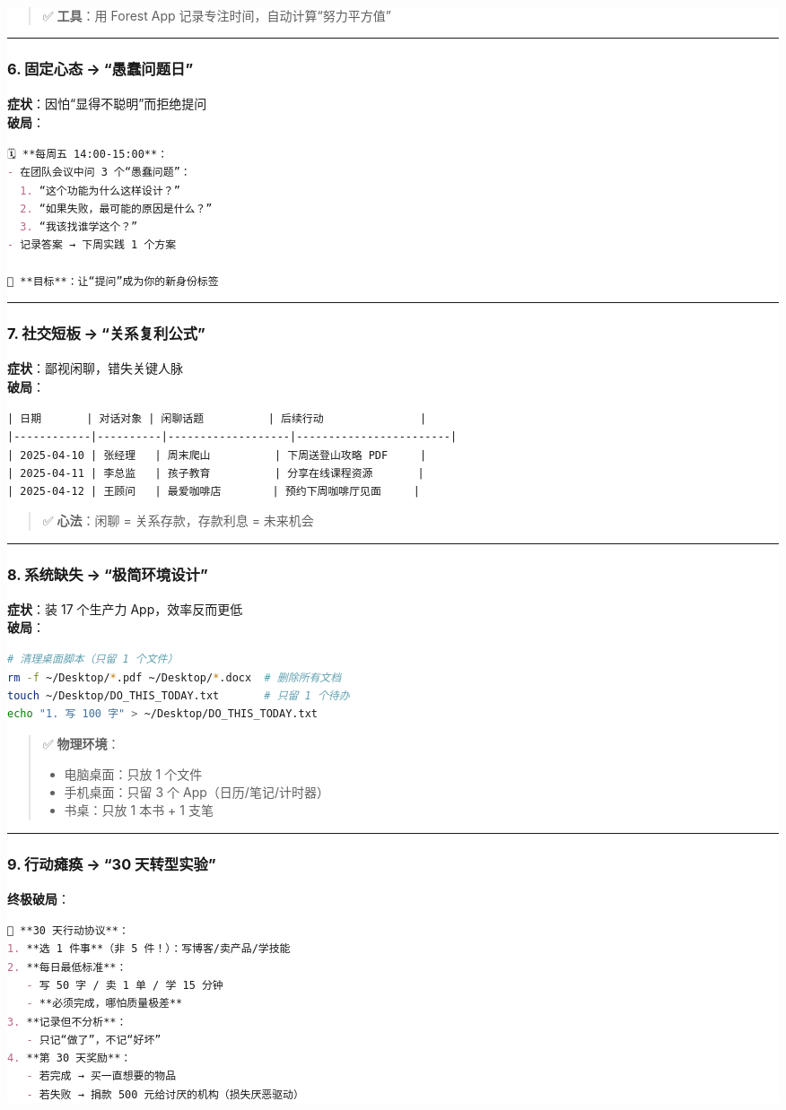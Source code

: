 > ✅ **工具**：用 Forest App 记录专注时间，自动计算“努力平方值”

---

### 6. 固定心态 → **“愚蠢问题日”**  
**症状**：因怕“显得不聪明”而拒绝提问  
**破局**：  
```markdown
🗓️ **每周五 14:00-15:00**：  
- 在团队会议中问 3 个“愚蠢问题”：  
  1. “这个功能为什么这样设计？”  
  2. “如果失败，最可能的原因是什么？”  
  3. “我该找谁学这个？”  
- 记录答案 → 下周实践 1 个方案  

🎯 **目标**：让“提问”成为你的新身份标签
```

---

### 7. 社交短板 → **“关系复利公式”**  
**症状**：鄙视闲聊，错失关键人脉  
**破局**：  
```excel
| 日期       | 对话对象 | 闲聊话题          | 后续行动               |
|------------|----------|-------------------|------------------------|
| 2025-04-10 | 张经理   | 周末爬山          | 下周送登山攻略 PDF     |
| 2025-04-11 | 李总监   | 孩子教育          | 分享在线课程资源       |
| 2025-04-12 | 王顾问   | 最爱咖啡店        | 预约下周咖啡厅见面     |
```

> ✅ **心法**：闲聊 = 关系存款，存款利息 = 未来机会

---

### 8. 系统缺失 → **“极简环境设计”**  
**症状**：装 17 个生产力 App，效率反而更低  
**破局**：  
```bash
# 清理桌面脚本（只留 1 个文件）
rm -f ~/Desktop/*.pdf ~/Desktop/*.docx  # 删除所有文档
touch ~/Desktop/DO_THIS_TODAY.txt       # 只留 1 个待办
echo "1. 写 100 字" > ~/Desktop/DO_THIS_TODAY.txt
```

> ✅ **物理环境**：  
> - 电脑桌面：只放 1 个文件  
> - 手机桌面：只留 3 个 App（日历/笔记/计时器）  
> - 书桌：只放 1 本书 + 1 支笔

---

### 9. 行动瘫痪 → **“30 天转型实验”**  
**终极破局**：  
```markdown
📆 **30 天行动协议**：  
1. **选 1 件事**（非 5 件！）：写博客/卖产品/学技能  
2. **每日最低标准**：  
   - 写 50 字 / 卖 1 单 / 学 15 分钟  
   - **必须完成，哪怕质量极差**  
3. **记录但不分析**：  
   - 只记“做了”，不记“好坏”  
4. **第 30 天奖励**：  
   - 若完成 → 买一直想要的物品  
   - 若失败 → 捐款 500 元给讨厌的机构（损失厌恶驱动）  
```